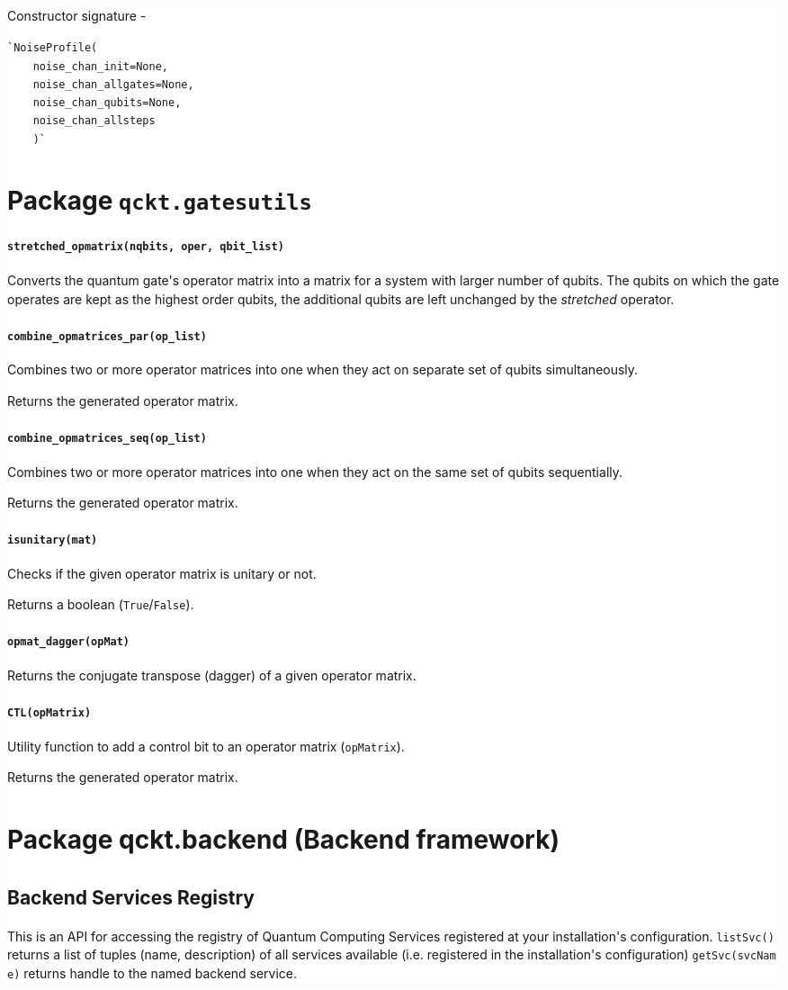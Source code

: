 Constructor signature -

	`NoiseProfile(
		noise_chan_init=None,
		noise_chan_allgates=None,
		noise_chan_qubits=None,
		noise_chan_allsteps
		)`

# Package `qckt.gatesutils`

#### `stretched_opmatrix(nqbits, oper, qbit_list)`
Converts the quantum gate's operator matrix into a matrix for a system with larger number of qubits. 
The qubits on which the gate operates are kept as the highest order qubits, the additional qubits are 
left unchanged by the *stretched* operator.

#### `combine_opmatrices_par(op_list)`
Combines two or more operator matrices into one when they act on separate set of qubits simultaneously.

Returns the generated operator matrix.

#### `combine_opmatrices_seq(op_list)`
Combines two or more operator matrices into one when they act on the same set of qubits sequentially.

Returns the generated operator matrix.

#### `isunitary(mat)`
Checks if the given operator matrix is unitary or not.

Returns a boolean (`True`/`False`).

#### `opmat_dagger(opMat)`
Returns the conjugate transpose (dagger) of a given operator matrix.

#### `CTL(opMatrix)`
Utility function to add a control bit to an operator matrix (`opMatrix`).

Returns the generated operator matrix.

# Package qckt.backend (Backend framework)

## Backend Services Registry
This is an API for accessing the registry of Quantum Computing Services registered at your installation's configuration. `listSvc()` returns a list of tuples (name, description) of all services available (i.e. registered in the installation's configuration) `getSvc(svcName)` returns handle to the named backend service.
